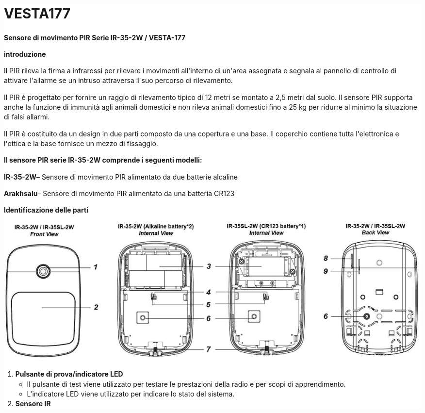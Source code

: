 # VESTA177

**Sensore di movimento PIR Serie IR-35-2W / VESTA-177**

**introduzione**

Il PIR rileva la firma a infrarossi per rilevare i movimenti all'interno di un'area assegnata e segnala al pannello di controllo di attivare l'allarme se un intruso attraversa il suo percorso di rilevamento.

Il PIR è progettato per fornire un raggio di rilevamento tipico di 12 metri se montato a 2,5 metri dal suolo. Il sensore PIR supporta anche la funzione di immunità agli animali domestici e non rileva animali domestici fino a 25 kg per ridurre al minimo la situazione di falsi allarmi.

Il PIR è costituito da un design in due parti composto da una copertura e una base. Il coperchio contiene tutta l'elettronica e l'ottica e la base fornisce un mezzo di fissaggio.

**Il sensore PIR serie IR-35-2W comprende i seguenti modelli:**

**IR-35-2W**– Sensore di movimento PIR alimentato da due batterie alcaline

**Arakhsalu**– Sensore di movimento PIR alimentato da una batteria CR123

**Identificazione delle parti**

![](.gitbook/assets/0.jpeg)

1.  **Pulsante di prova/indicatore LED**
    -   Il pulsante di test viene utilizzato per testare le prestazioni della radio e per scopi di apprendimento.
    -   L'indicatore LED viene utilizzato per indicare lo stato del sistema.
2.  **Sensore IR**
